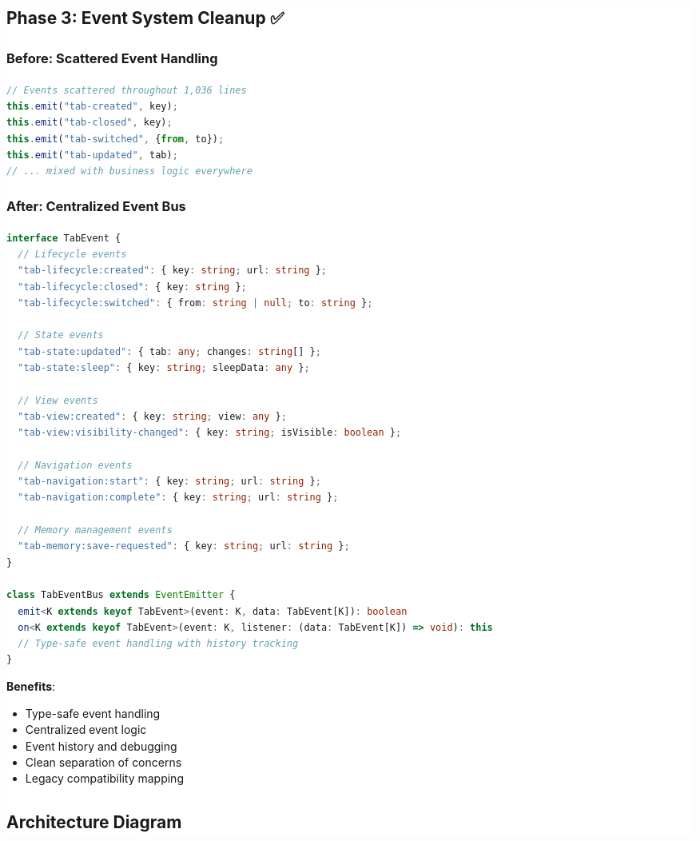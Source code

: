 ## Phase 3: Event System Cleanup ✅

### Before: Scattered Event Handling
```typescript
// Events scattered throughout 1,036 lines
this.emit("tab-created", key);
this.emit("tab-closed", key);  
this.emit("tab-switched", {from, to});
this.emit("tab-updated", tab);
// ... mixed with business logic everywhere
```

### After: Centralized Event Bus
```typescript
interface TabEvent {
  // Lifecycle events
  "tab-lifecycle:created": { key: string; url: string };
  "tab-lifecycle:closed": { key: string };
  "tab-lifecycle:switched": { from: string | null; to: string };
  
  // State events  
  "tab-state:updated": { tab: any; changes: string[] };
  "tab-state:sleep": { key: string; sleepData: any };
  
  // View events
  "tab-view:created": { key: string; view: any };
  "tab-view:visibility-changed": { key: string; isVisible: boolean };
  
  // Navigation events
  "tab-navigation:start": { key: string; url: string };
  "tab-navigation:complete": { key: string; url: string };
  
  // Memory management events
  "tab-memory:save-requested": { key: string; url: string };
}

class TabEventBus extends EventEmitter {
  emit<K extends keyof TabEvent>(event: K, data: TabEvent[K]): boolean
  on<K extends keyof TabEvent>(event: K, listener: (data: TabEvent[K]) => void): this
  // Type-safe event handling with history tracking
}
```

**Benefits**:
- Type-safe event handling
- Centralized event logic
- Event history and debugging
- Clean separation of concerns
- Legacy compatibility mapping

## Architecture Diagram
